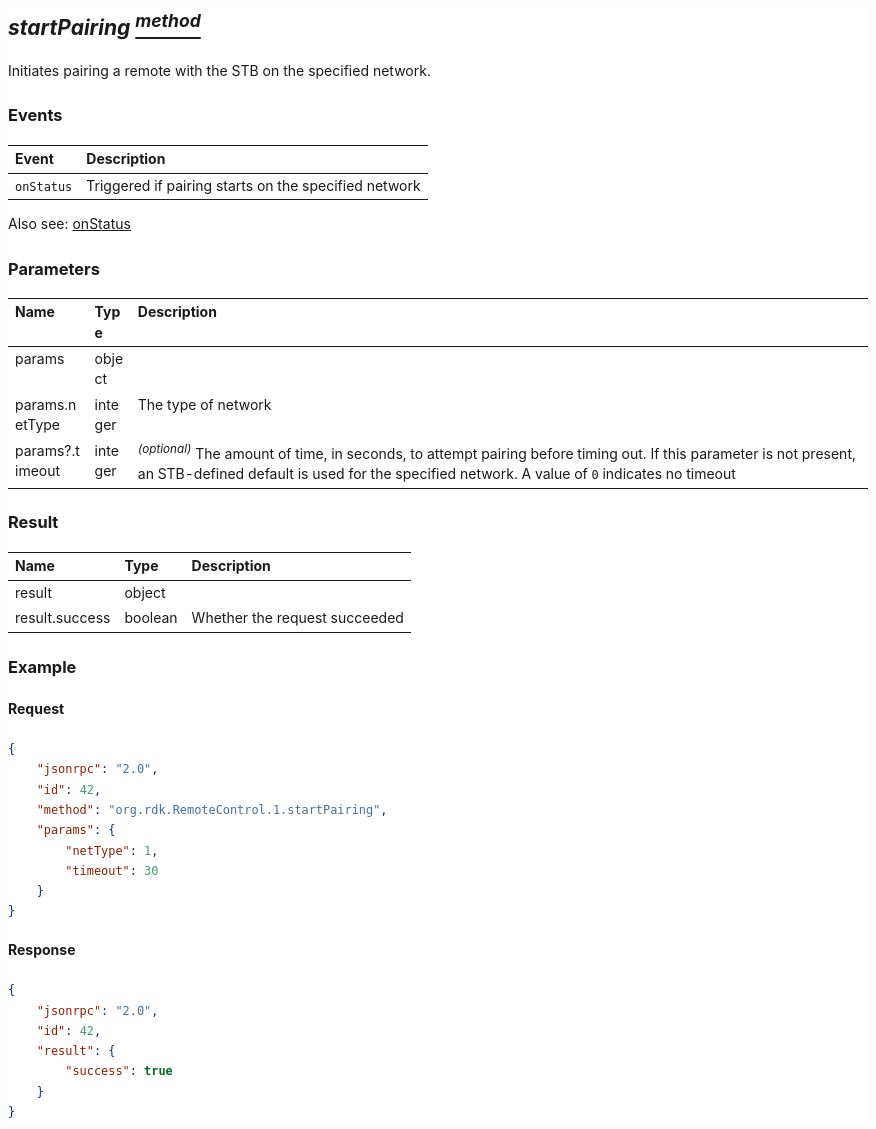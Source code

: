 <a name="method.startPairing"></a>
## *startPairing [<sup>method</sup>](#head.Methods)*

Initiates pairing a remote with the STB on the specified network. 
 
### Events 
| Event | Description | 
| :----------- | :----------- |
| `onStatus` | Triggered if pairing starts on the specified network |.

Also see: [onStatus](#event.onStatus)

### Parameters

| Name | Type | Description |
| :-------- | :-------- | :-------- |
| params | object |  |
| params.netType | integer | The type of network |
| params?.timeout | integer | <sup>*(optional)*</sup> The amount of time, in seconds, to attempt pairing before timing out. If this parameter is not present, an STB-defined default is used for the specified network. A value of `0` indicates no timeout |

### Result

| Name | Type | Description |
| :-------- | :-------- | :-------- |
| result | object |  |
| result.success | boolean | Whether the request succeeded |

### Example

#### Request

```json
{
    "jsonrpc": "2.0",
    "id": 42,
    "method": "org.rdk.RemoteControl.1.startPairing",
    "params": {
        "netType": 1,
        "timeout": 30
    }
}
```

#### Response

```json
{
    "jsonrpc": "2.0",
    "id": 42,
    "result": {
        "success": true
    }
}
```
